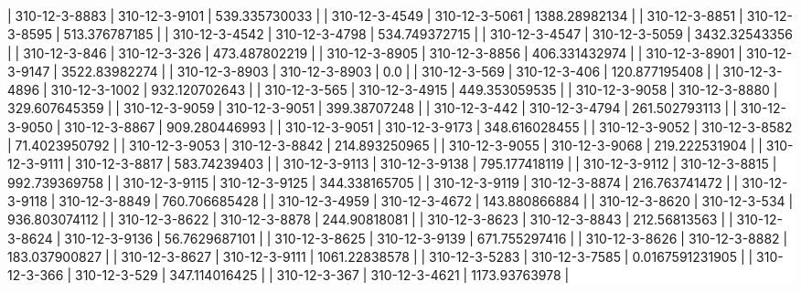 | 310-12-3-8883 | 310-12-3-9101 | 539.335730033 |
| 310-12-3-4549 | 310-12-3-5061 | 1388.28982134 |
| 310-12-3-8851 | 310-12-3-8595 | 513.376787185 |
| 310-12-3-4542 | 310-12-3-4798 | 534.749372715 |
| 310-12-3-4547 | 310-12-3-5059 | 3432.32543356 |
| 310-12-3-846 | 310-12-3-326 | 473.487802219 |
| 310-12-3-8905 | 310-12-3-8856 | 406.331432974 |
| 310-12-3-8901 | 310-12-3-9147 | 3522.83982274 |
| 310-12-3-8903 | 310-12-3-8903 | 0.0 |
| 310-12-3-569 | 310-12-3-406 | 120.877195408 |
| 310-12-3-4896 | 310-12-3-1002 | 932.120702643 |
| 310-12-3-565 | 310-12-3-4915 | 449.353059535 |
| 310-12-3-9058 | 310-12-3-8880 | 329.607645359 |
| 310-12-3-9059 | 310-12-3-9051 | 399.38707248 |
| 310-12-3-442 | 310-12-3-4794 | 261.502793113 |
| 310-12-3-9050 | 310-12-3-8867 | 909.280446993 |
| 310-12-3-9051 | 310-12-3-9173 | 348.616028455 |
| 310-12-3-9052 | 310-12-3-8582 | 71.4023950792 |
| 310-12-3-9053 | 310-12-3-8842 | 214.893250965 |
| 310-12-3-9055 | 310-12-3-9068 | 219.222531904 |
| 310-12-3-9111 | 310-12-3-8817 | 583.74239403 |
| 310-12-3-9113 | 310-12-3-9138 | 795.177418119 |
| 310-12-3-9112 | 310-12-3-8815 | 992.739369758 |
| 310-12-3-9115 | 310-12-3-9125 | 344.338165705 |
| 310-12-3-9119 | 310-12-3-8874 | 216.763741472 |
| 310-12-3-9118 | 310-12-3-8849 | 760.706685428 |
| 310-12-3-4959 | 310-12-3-4672 | 143.880866884 |
| 310-12-3-8620 | 310-12-3-534 | 936.803074112 |
| 310-12-3-8622 | 310-12-3-8878 | 244.90818081 |
| 310-12-3-8623 | 310-12-3-8843 | 212.56813563 |
| 310-12-3-8624 | 310-12-3-9136 | 56.7629687101 |
| 310-12-3-8625 | 310-12-3-9139 | 671.755297416 |
| 310-12-3-8626 | 310-12-3-8882 | 183.037900827 |
| 310-12-3-8627 | 310-12-3-9111 | 1061.22838578 |
| 310-12-3-5283 | 310-12-3-7585 | 0.0167591231905 |
| 310-12-3-366 | 310-12-3-529 | 347.114016425 |
| 310-12-3-367 | 310-12-3-4621 | 1173.93763978 |
